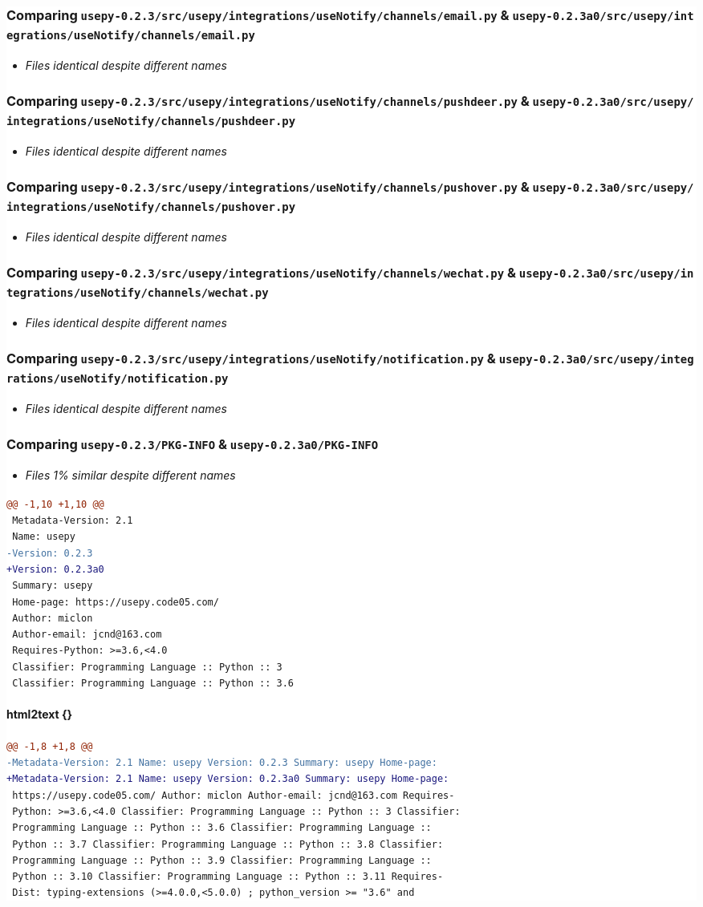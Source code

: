 ### Comparing `usepy-0.2.3/src/usepy/integrations/useNotify/channels/email.py` & `usepy-0.2.3a0/src/usepy/integrations/useNotify/channels/email.py`

 * *Files identical despite different names*

### Comparing `usepy-0.2.3/src/usepy/integrations/useNotify/channels/pushdeer.py` & `usepy-0.2.3a0/src/usepy/integrations/useNotify/channels/pushdeer.py`

 * *Files identical despite different names*

### Comparing `usepy-0.2.3/src/usepy/integrations/useNotify/channels/pushover.py` & `usepy-0.2.3a0/src/usepy/integrations/useNotify/channels/pushover.py`

 * *Files identical despite different names*

### Comparing `usepy-0.2.3/src/usepy/integrations/useNotify/channels/wechat.py` & `usepy-0.2.3a0/src/usepy/integrations/useNotify/channels/wechat.py`

 * *Files identical despite different names*

### Comparing `usepy-0.2.3/src/usepy/integrations/useNotify/notification.py` & `usepy-0.2.3a0/src/usepy/integrations/useNotify/notification.py`

 * *Files identical despite different names*

### Comparing `usepy-0.2.3/PKG-INFO` & `usepy-0.2.3a0/PKG-INFO`

 * *Files 1% similar despite different names*

```diff
@@ -1,10 +1,10 @@
 Metadata-Version: 2.1
 Name: usepy
-Version: 0.2.3
+Version: 0.2.3a0
 Summary: usepy
 Home-page: https://usepy.code05.com/
 Author: miclon
 Author-email: jcnd@163.com
 Requires-Python: >=3.6,<4.0
 Classifier: Programming Language :: Python :: 3
 Classifier: Programming Language :: Python :: 3.6
```

#### html2text {}

```diff
@@ -1,8 +1,8 @@
-Metadata-Version: 2.1 Name: usepy Version: 0.2.3 Summary: usepy Home-page:
+Metadata-Version: 2.1 Name: usepy Version: 0.2.3a0 Summary: usepy Home-page:
 https://usepy.code05.com/ Author: miclon Author-email: jcnd@163.com Requires-
 Python: >=3.6,<4.0 Classifier: Programming Language :: Python :: 3 Classifier:
 Programming Language :: Python :: 3.6 Classifier: Programming Language ::
 Python :: 3.7 Classifier: Programming Language :: Python :: 3.8 Classifier:
 Programming Language :: Python :: 3.9 Classifier: Programming Language ::
 Python :: 3.10 Classifier: Programming Language :: Python :: 3.11 Requires-
 Dist: typing-extensions (>=4.0.0,<5.0.0) ; python_version >= "3.6" and
```

